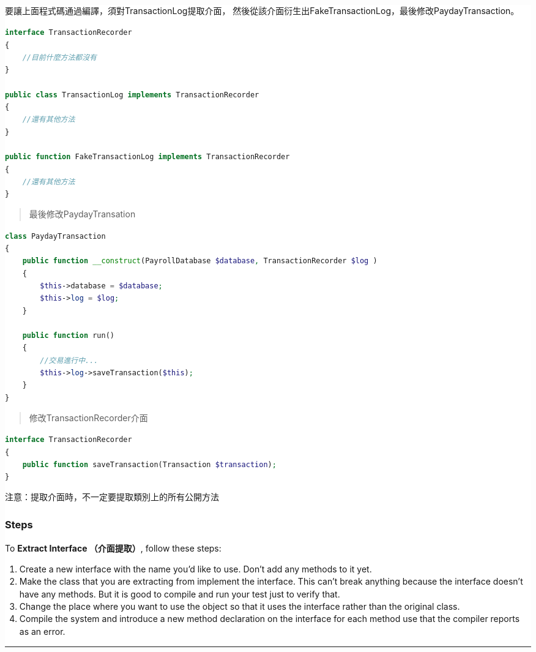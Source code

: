 要讓上面程式碼通過編譯，須對TransactionLog提取介面，
然後從該介面衍生出FakeTransactionLog，最後修改PaydayTransaction。

```php
interface TransactionRecorder
{
    //目前什麼方法都沒有
}

public class TransactionLog implements TransactionRecorder
{
    //還有其他方法
}

public function FakeTransactionLog implements TransactionRecorder
{
    //還有其他方法
}
```

> 最後修改PaydayTransation

```php
class PaydayTransaction
{
    public function __construct(PayrollDatabase $database, TransactionRecorder $log )
    {
        $this->database = $database;
        $this->log = $log;
    }

    public function run()
    {
        //交易進行中...
        $this->log->saveTransaction($this);
    }
}
```

> 修改TransactionRecorder介面

```php
interface TransactionRecorder
{
    public function saveTransaction(Transaction $transaction);
}
```

注意：提取介面時，不一定要提取類別上的所有公開方法

### Steps
To **Extract Interface （介面提取）**, follow these steps:
1. Create a new interface with the name you’d like to use. Don’t add any
methods to it yet.
2. Make the class that you are extracting from implement the interface. This can’t break anything because the interface doesn’t have any methods. But it is good to compile and run your test just to verify that.
3. Change the place where you want to use the object so that it uses the interface rather than the original class.
4. Compile the system and introduce a new method declaration on the interface for each method use that the compiler reports as an error.

---